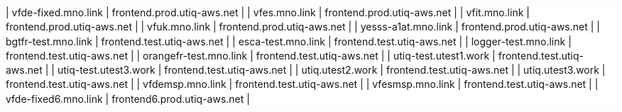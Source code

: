 | vfde-fixed.mno.link | frontend.prod.utiq-aws.net |
| vfes.mno.link | frontend.prod.utiq-aws.net |
| vfit.mno.link | frontend.prod.utiq-aws.net |
| vfuk.mno.link | frontend.prod.utiq-aws.net |
| yesss-a1at.mno.link | frontend.prod.utiq-aws.net |
| bgtfr-test.mno.link | frontend.test.utiq-aws.net |
| esca-test.mno.link | frontend.test.utiq-aws.net |
| logger-test.mno.link | frontend.test.utiq-aws.net |
| orangefr-test.mno.link | frontend.test.utiq-aws.net |
| utiq-test.utest1.work | frontend.test.utiq-aws.net |
| utiq-test.utest3.work | frontend.test.utiq-aws.net |
| utiq.utest2.work | frontend.test.utiq-aws.net |
| utiq.utest3.work | frontend.test.utiq-aws.net |
| vfdemsp.mno.link | frontend.test.utiq-aws.net |
| vfesmsp.mno.link | frontend.test.utiq-aws.net |
| vfde-fixed6.mno.link | frontend6.prod.utiq-aws.net |